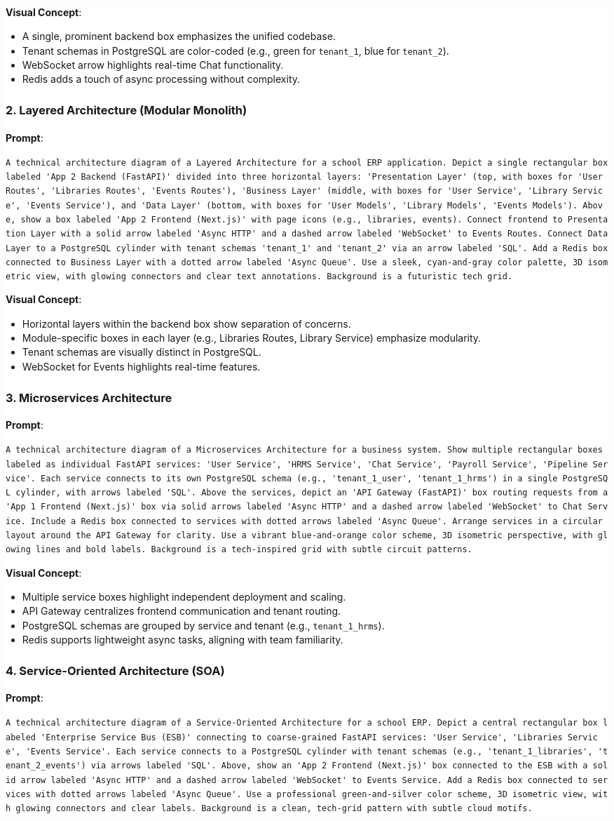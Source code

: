 **Visual Concept**:
- A single, prominent backend box emphasizes the unified codebase.
- Tenant schemas in PostgreSQL are color-coded (e.g., green for `tenant_1`, blue for `tenant_2`).
- WebSocket arrow highlights real-time Chat functionality.
- Redis adds a touch of async processing without complexity.

### **2. Layered Architecture (Modular Monolith)**
**Prompt**:
```
A technical architecture diagram of a Layered Architecture for a school ERP application. Depict a single rectangular box labeled 'App 2 Backend (FastAPI)' divided into three horizontal layers: 'Presentation Layer' (top, with boxes for 'User Routes', 'Libraries Routes', 'Events Routes'), 'Business Layer' (middle, with boxes for 'User Service', 'Library Service', 'Events Service'), and 'Data Layer' (bottom, with boxes for 'User Models', 'Library Models', 'Events Models'). Above, show a box labeled 'App 2 Frontend (Next.js)' with page icons (e.g., libraries, events). Connect frontend to Presentation Layer with a solid arrow labeled 'Async HTTP' and a dashed arrow labeled 'WebSocket' to Events Routes. Connect Data Layer to a PostgreSQL cylinder with tenant schemas 'tenant_1' and 'tenant_2' via an arrow labeled 'SQL'. Add a Redis box connected to Business Layer with a dotted arrow labeled 'Async Queue'. Use a sleek, cyan-and-gray color palette, 3D isometric view, with glowing connectors and clear text annotations. Background is a futuristic tech grid.
```

**Visual Concept**:
- Horizontal layers within the backend box show separation of concerns.
- Module-specific boxes in each layer (e.g., Libraries Routes, Library Service) emphasize modularity.
- Tenant schemas are visually distinct in PostgreSQL.
- WebSocket for Events highlights real-time features.

### **3. Microservices Architecture**
**Prompt**:
```
A technical architecture diagram of a Microservices Architecture for a business system. Show multiple rectangular boxes labeled as individual FastAPI services: 'User Service', 'HRMS Service', 'Chat Service', 'Payroll Service', 'Pipeline Service'. Each service connects to its own PostgreSQL schema (e.g., 'tenant_1_user', 'tenant_1_hrms') in a single PostgreSQL cylinder, with arrows labeled 'SQL'. Above the services, depict an 'API Gateway (FastAPI)' box routing requests from a 'App 1 Frontend (Next.js)' box via solid arrows labeled 'Async HTTP' and a dashed arrow labeled 'WebSocket' to Chat Service. Include a Redis box connected to services with dotted arrows labeled 'Async Queue'. Arrange services in a circular layout around the API Gateway for clarity. Use a vibrant blue-and-orange color scheme, 3D isometric perspective, with glowing lines and bold labels. Background is a tech-inspired grid with subtle circuit patterns.
```

**Visual Concept**:
- Multiple service boxes highlight independent deployment and scaling.
- API Gateway centralizes frontend communication and tenant routing.
- PostgreSQL schemas are grouped by service and tenant (e.g., `tenant_1_hrms`).
- Redis supports lightweight async tasks, aligning with team familiarity.

### **4. Service-Oriented Architecture (SOA)**
**Prompt**:
```
A technical architecture diagram of a Service-Oriented Architecture for a school ERP. Depict a central rectangular box labeled 'Enterprise Service Bus (ESB)' connecting to coarse-grained FastAPI services: 'User Service', 'Libraries Service', 'Events Service'. Each service connects to a PostgreSQL cylinder with tenant schemas (e.g., 'tenant_1_libraries', 'tenant_2_events') via arrows labeled 'SQL'. Above, show an 'App 2 Frontend (Next.js)' box connected to the ESB with a solid arrow labeled 'Async HTTP' and a dashed arrow labeled 'WebSocket' to Events Service. Add a Redis box connected to services with dotted arrows labeled 'Async Queue'. Use a professional green-and-silver color scheme, 3D isometric view, with glowing connectors and clear labels. Background is a clean, tech-grid pattern with subtle cloud motifs.
```
